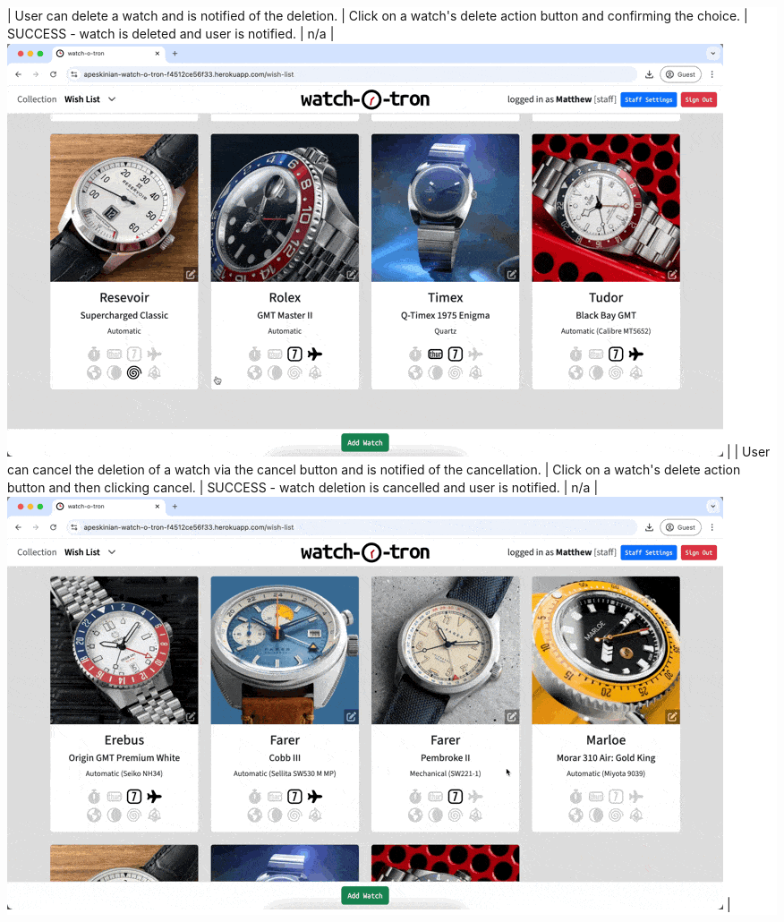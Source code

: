 | User can delete a watch and is notified of the deletion. | Click on a watch's delete action button and confirming the choice. | SUCCESS - watch is deleted and user is notified. | n/a | ![screenrecording](documentation/testing/manual_testing/viewing/wot_testing_viewing_list_delete_confirm.gif "watch-o-tron testing viewing watches") |
| User can cancel the deletion of a watch via the cancel button and is notified of the cancellation. | Click on a watch's delete action button and then clicking cancel. | SUCCESS - watch deletion is cancelled and user is notified. | n/a | ![screenrecording](documentation/testing/manual_testing/viewing/wot_testing_viewing_list_delete_cancel.gif "watch-o-tron testing viewing watches") |